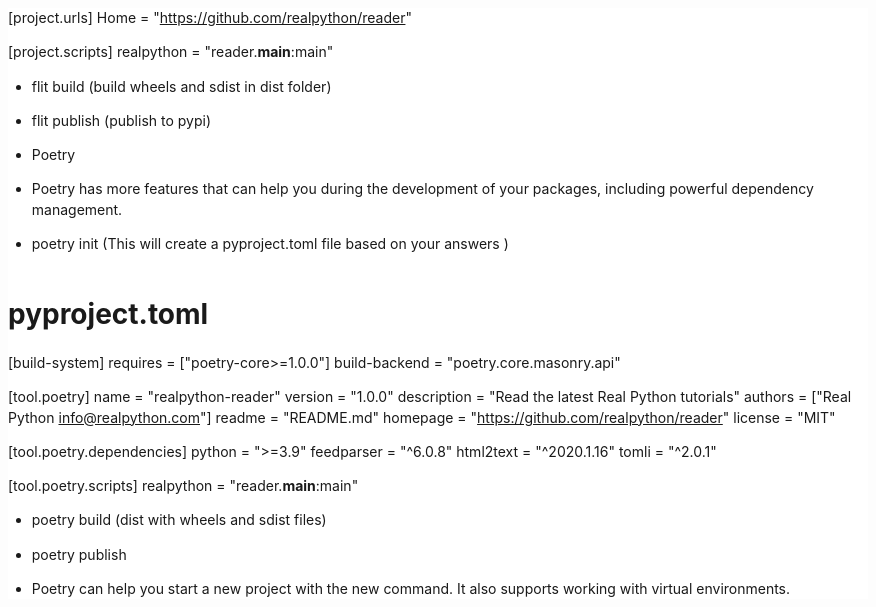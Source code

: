 [project.urls]
Home = "https://github.com/realpython/reader"

[project.scripts]
realpython = "reader.__main__:main"

- flit build   (build wheels and sdist in dist folder)
- flit publish  (publish to pypi)

- Poetry
- Poetry has more features that can help you during the development of your packages, including powerful dependency management.
- poetry init (This will create a pyproject.toml file based on your answers )
# pyproject.toml

[build-system]
requires = ["poetry-core>=1.0.0"]
build-backend = "poetry.core.masonry.api"

[tool.poetry]
name = "realpython-reader"
version = "1.0.0"
description = "Read the latest Real Python tutorials"
authors = ["Real Python <info@realpython.com>"]
readme = "README.md"
homepage = "https://github.com/realpython/reader"
license = "MIT"

[tool.poetry.dependencies]
python = ">=3.9"
feedparser = "^6.0.8"
html2text = "^2020.1.16"
tomli = "^2.0.1"

[tool.poetry.scripts]
realpython = "reader.__main__:main"

- poetry build  (dist with wheels and sdist files)
- poetry publish

- Poetry can help you start a new project with the new command. It also supports working with virtual environments.